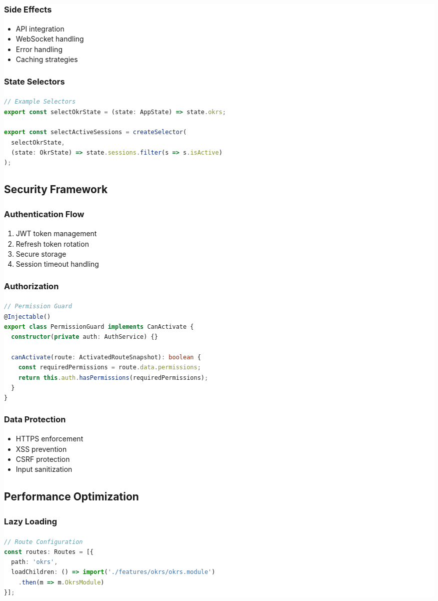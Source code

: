 ### Side Effects
- API integration
- WebSocket handling
- Error handling
- Caching strategies

### State Selectors
```typescript
// Example Selectors
export const selectOkrState = (state: AppState) => state.okrs;

export const selectActiveSessions = createSelector(
  selectOkrState,
  (state: OkrState) => state.sessions.filter(s => s.isActive)
);
```

## Security Framework

### Authentication Flow
1. JWT token management
2. Refresh token rotation
3. Secure storage
4. Session timeout handling

### Authorization
```typescript
// Permission Guard
@Injectable()
export class PermissionGuard implements CanActivate {
  constructor(private auth: AuthService) {}

  canActivate(route: ActivatedRouteSnapshot): boolean {
    const requiredPermissions = route.data.permissions;
    return this.auth.hasPermissions(requiredPermissions);
  }
}
```

### Data Protection
- HTTPS enforcement
- XSS prevention
- CSRF protection
- Input sanitization

## Performance Optimization

### Lazy Loading
```typescript
// Route Configuration
const routes: Routes = [{
  path: 'okrs',
  loadChildren: () => import('./features/okrs/okrs.module')
    .then(m => m.OkrsModule)
}];
```
